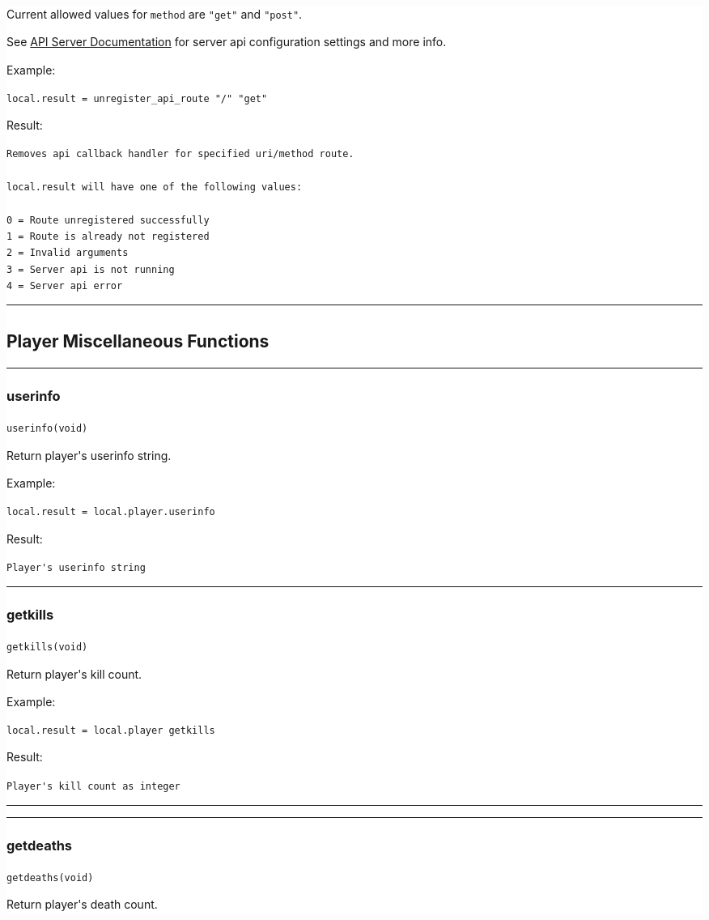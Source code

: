 Current allowed values for `method` are `"get"` and `"post"`.

See [API Server Documentation](api_server.md) for server api configuration settings and more info.

Example:
```
local.result = unregister_api_route "/" "get"
```
Result:
```
Removes api callback handler for specified uri/method route.

local.result will have one of the following values:

0 = Route unregistered successfully
1 = Route is already not registered
2 = Invalid arguments
3 = Server api is not running
4 = Server api error

```
---
## Player Miscellaneous Functions
---
### userinfo
	userinfo(void)
Return player's userinfo string.


Example:
```
local.result = local.player.userinfo

```
Result:
```
Player's userinfo string
```
---
### getkills
	getkills(void)
Return player's kill count.


Example:
```
local.result = local.player getkills

```
Result:
```
Player's kill count as integer
```
---
---
### getdeaths
	getdeaths(void)
Return player's death count.
